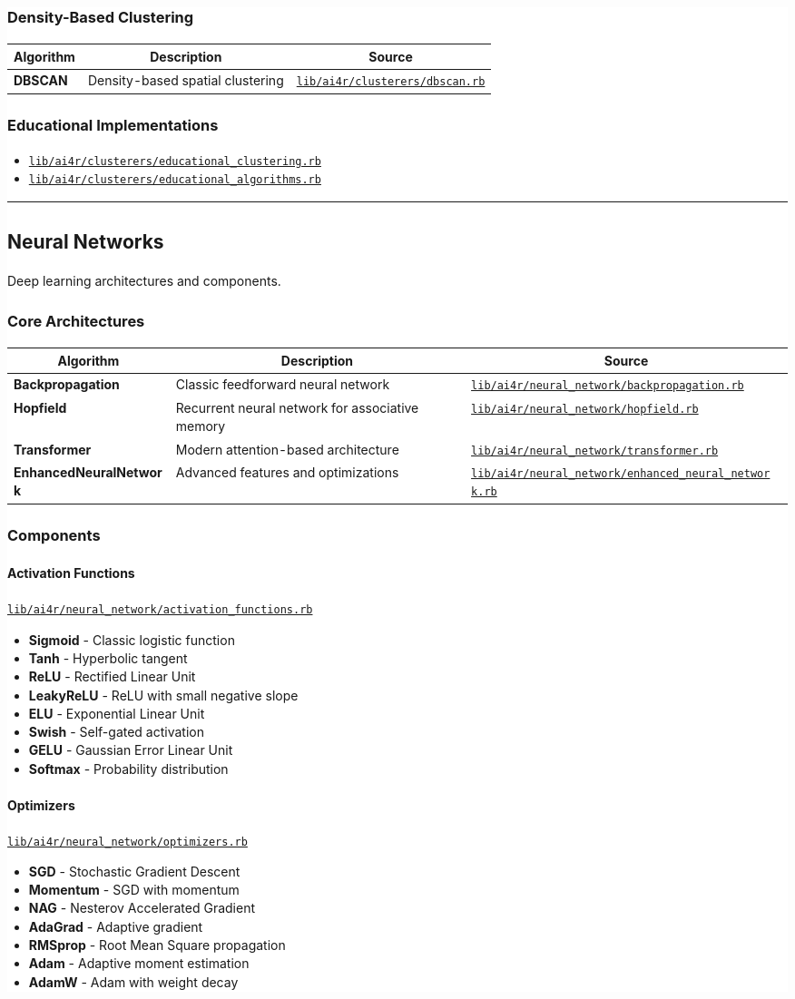 ### Density-Based Clustering

| Algorithm | Description | Source |
|-----------|-------------|--------|
| **DBSCAN** | Density-based spatial clustering | [`lib/ai4r/clusterers/dbscan.rb`](../lib/ai4r/clusterers/dbscan.rb) |

### Educational Implementations

- [`lib/ai4r/clusterers/educational_clustering.rb`](../lib/ai4r/clusterers/educational_clustering.rb)
- [`lib/ai4r/clusterers/educational_algorithms.rb`](../lib/ai4r/clusterers/educational_algorithms.rb)

---

## Neural Networks

Deep learning architectures and components.

### Core Architectures

| Algorithm | Description | Source |
|-----------|-------------|--------|
| **Backpropagation** | Classic feedforward neural network | [`lib/ai4r/neural_network/backpropagation.rb`](../lib/ai4r/neural_network/backpropagation.rb) |
| **Hopfield** | Recurrent neural network for associative memory | [`lib/ai4r/neural_network/hopfield.rb`](../lib/ai4r/neural_network/hopfield.rb) |
| **Transformer** | Modern attention-based architecture | [`lib/ai4r/neural_network/transformer.rb`](../lib/ai4r/neural_network/transformer.rb) |
| **EnhancedNeuralNetwork** | Advanced features and optimizations | [`lib/ai4r/neural_network/enhanced_neural_network.rb`](../lib/ai4r/neural_network/enhanced_neural_network.rb) |

### Components

#### Activation Functions
[`lib/ai4r/neural_network/activation_functions.rb`](../lib/ai4r/neural_network/activation_functions.rb)
- **Sigmoid** - Classic logistic function
- **Tanh** - Hyperbolic tangent
- **ReLU** - Rectified Linear Unit
- **LeakyReLU** - ReLU with small negative slope
- **ELU** - Exponential Linear Unit
- **Swish** - Self-gated activation
- **GELU** - Gaussian Error Linear Unit
- **Softmax** - Probability distribution

#### Optimizers
[`lib/ai4r/neural_network/optimizers.rb`](../lib/ai4r/neural_network/optimizers.rb)
- **SGD** - Stochastic Gradient Descent
- **Momentum** - SGD with momentum
- **NAG** - Nesterov Accelerated Gradient
- **AdaGrad** - Adaptive gradient
- **RMSprop** - Root Mean Square propagation
- **Adam** - Adaptive moment estimation
- **AdamW** - Adam with weight decay

